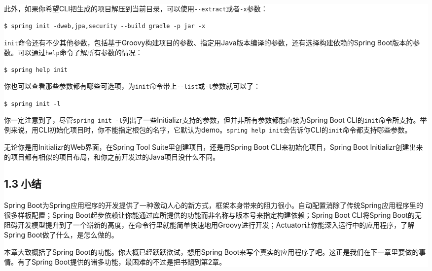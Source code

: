 此外，如果你希望CLI把生成的项目解压到当前目录，可以使用`--extract`或者`-x`参数：
```shell
$ spring init -dweb,jpa,security --build gradle -p jar -x
```
`init`命令还有不少其他参数，包括基于Groovy构建项目的参数、指定用Java版本编译的参数，还有选择构建依赖的Spring Boot版本的参数。可以通过`help`命令了解所有参数的情况：
```shell
$ spring help init
```
你也可以查看那些参数都有哪些可选项，为`init`命令带上`--list`或`-l`参数就可以了：
```shell
$ spring init -l
```
你一定注意到了，尽管`spring init -l`列出了一些Initializr支持的参数，但并非所有参数都能直接为Spring Boot CLI的`init`命令所支持。举例来说，用CLI初始化项目时，你不能指定根包的名字，它默认为demo。`spring help init`会告诉你CLI的`init`命令都支持哪些参数。

无论你是用Initializr的Web界面，在Spring Tool Suite里创建项目，还是用Spring Boot CLI来初始化项目，Spring Boot Initializr创建出来的项目都有相似的项目布局，和你之前开发过的Java项目没什么不同。

## 1.3 小结

Spring Boot为Spring应用程序的开发提供了一种激动人心的新方式，框架本身带来的阻力很小。自动配置消除了传统Spring应用程序里的很多样板配置；Spring Boot起步依赖让你能通过库所提供的功能而非名称与版本号来指定构建依赖；Spring Boot CLI将Spring Boot的无阻碍开发模型提升到了一个崭新的高度，在命令行里就能简单快速地用Groovy进行开发；Actuator让你能深入运行中的应用程序，了解Spring Boot做了什么，是怎么做的。

本章大致概括了Spring Boot的功能。你大概已经跃跃欲试，想用Spring Boot来写个真实的应用程序了吧。这正是我们在下一章里要做的事情。有了Spring Boot提供的诸多功能，最困难的不过是把书翻到第2章。

